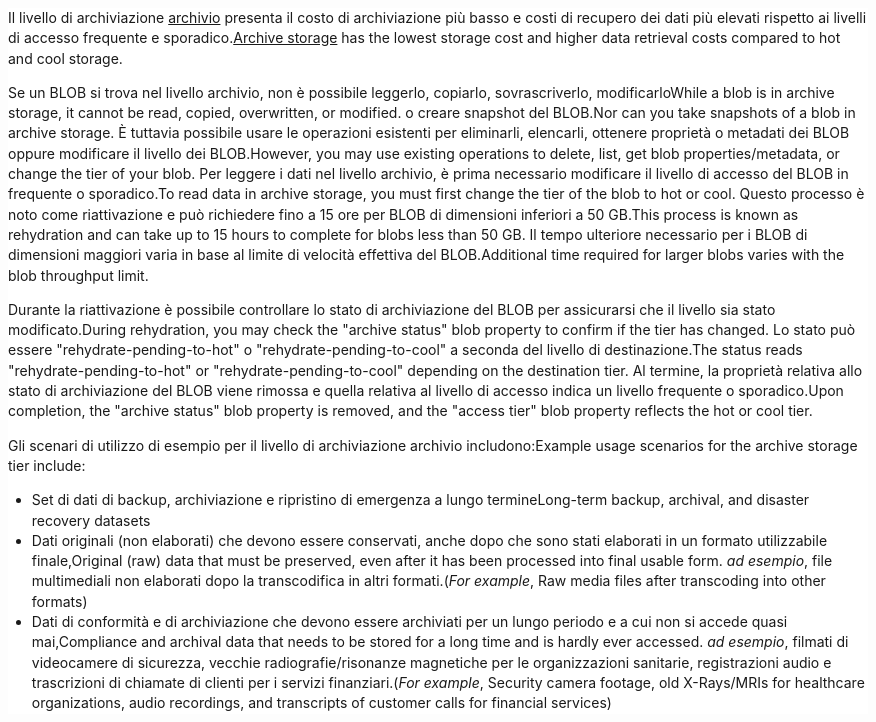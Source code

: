 <span data-ttu-id="68b4a-142">Il livello di archiviazione [archivio](https://azure.microsoft.com/blog/announcing-the-public-preview-of-azure-archive-blob-storage-and-blob-level-tiering) presenta il costo di archiviazione più basso e costi di recupero dei dati più elevati rispetto ai livelli di accesso frequente e sporadico.</span><span class="sxs-lookup"><span data-stu-id="68b4a-142">[Archive storage](https://azure.microsoft.com/blog/announcing-the-public-preview-of-azure-archive-blob-storage-and-blob-level-tiering) has the lowest storage cost and higher data retrieval costs compared to hot and cool storage.</span></span>

<span data-ttu-id="68b4a-143">Se un BLOB si trova nel livello archivio, non è possibile leggerlo, copiarlo, sovrascriverlo, modificarlo</span><span class="sxs-lookup"><span data-stu-id="68b4a-143">While a blob is in archive storage, it cannot be read, copied, overwritten, or modified.</span></span> <span data-ttu-id="68b4a-144">o creare snapshot del BLOB.</span><span class="sxs-lookup"><span data-stu-id="68b4a-144">Nor can you take snapshots of a blob in archive storage.</span></span> <span data-ttu-id="68b4a-145">È tuttavia possibile usare le operazioni esistenti per eliminarli, elencarli, ottenere proprietà o metadati dei BLOB oppure modificare il livello dei BLOB.</span><span class="sxs-lookup"><span data-stu-id="68b4a-145">However, you may use existing operations to delete, list, get blob properties/metadata, or change the tier of your blob.</span></span> <span data-ttu-id="68b4a-146">Per leggere i dati nel livello archivio, è prima necessario modificare il livello di accesso del BLOB in frequente o sporadico.</span><span class="sxs-lookup"><span data-stu-id="68b4a-146">To read data in archive storage, you must first change the tier of the blob to hot or cool.</span></span> <span data-ttu-id="68b4a-147">Questo processo è noto come riattivazione e può richiedere fino a 15 ore per BLOB di dimensioni inferiori a 50 GB.</span><span class="sxs-lookup"><span data-stu-id="68b4a-147">This process is known as rehydration and can take up to 15 hours to complete for blobs less than 50 GB.</span></span> <span data-ttu-id="68b4a-148">Il tempo ulteriore necessario per i BLOB di dimensioni maggiori varia in base al limite di velocità effettiva del BLOB.</span><span class="sxs-lookup"><span data-stu-id="68b4a-148">Additional time required for larger blobs varies with the blob throughput limit.</span></span>

<span data-ttu-id="68b4a-149">Durante la riattivazione è possibile controllare lo stato di archiviazione del BLOB per assicurarsi che il livello sia stato modificato.</span><span class="sxs-lookup"><span data-stu-id="68b4a-149">During rehydration, you may check the "archive status" blob property to confirm if the tier has changed.</span></span> <span data-ttu-id="68b4a-150">Lo stato può essere "rehydrate-pending-to-hot" o "rehydrate-pending-to-cool" a seconda del livello di destinazione.</span><span class="sxs-lookup"><span data-stu-id="68b4a-150">The status reads "rehydrate-pending-to-hot" or "rehydrate-pending-to-cool" depending on the destination tier.</span></span> <span data-ttu-id="68b4a-151">Al termine, la proprietà relativa allo stato di archiviazione del BLOB viene rimossa e quella relativa al livello di accesso indica un livello frequente o sporadico.</span><span class="sxs-lookup"><span data-stu-id="68b4a-151">Upon completion, the "archive status" blob property is removed, and the "access tier" blob property reflects the hot or cool tier.</span></span>  

<span data-ttu-id="68b4a-152">Gli scenari di utilizzo di esempio per il livello di archiviazione archivio includono:</span><span class="sxs-lookup"><span data-stu-id="68b4a-152">Example usage scenarios for the archive storage tier include:</span></span>

* <span data-ttu-id="68b4a-153">Set di dati di backup, archiviazione e ripristino di emergenza a lungo termine</span><span class="sxs-lookup"><span data-stu-id="68b4a-153">Long-term backup, archival, and disaster recovery datasets</span></span>
* <span data-ttu-id="68b4a-154">Dati originali (non elaborati) che devono essere conservati, anche dopo che sono stati elaborati in un formato utilizzabile finale,</span><span class="sxs-lookup"><span data-stu-id="68b4a-154">Original (raw) data that must be preserved, even after it has been processed into final usable form.</span></span> <span data-ttu-id="68b4a-155">*ad esempio*, file multimediali non elaborati dopo la transcodifica in altri formati.</span><span class="sxs-lookup"><span data-stu-id="68b4a-155">(*For example*, Raw media files after transcoding into other formats)</span></span>
* <span data-ttu-id="68b4a-156">Dati di conformità e di archiviazione che devono essere archiviati per un lungo periodo e a cui non si accede quasi mai,</span><span class="sxs-lookup"><span data-stu-id="68b4a-156">Compliance and archival data that needs to be stored for a long time and is hardly ever accessed.</span></span> <span data-ttu-id="68b4a-157">*ad esempio*, filmati di videocamere di sicurezza, vecchie radiografie/risonanze magnetiche per le organizzazioni sanitarie, registrazioni audio e trascrizioni di chiamate di clienti per i servizi finanziari.</span><span class="sxs-lookup"><span data-stu-id="68b4a-157">(*For example*, Security camera footage, old X-Rays/MRIs for healthcare organizations, audio recordings, and transcripts of customer calls for financial services)</span></span>
